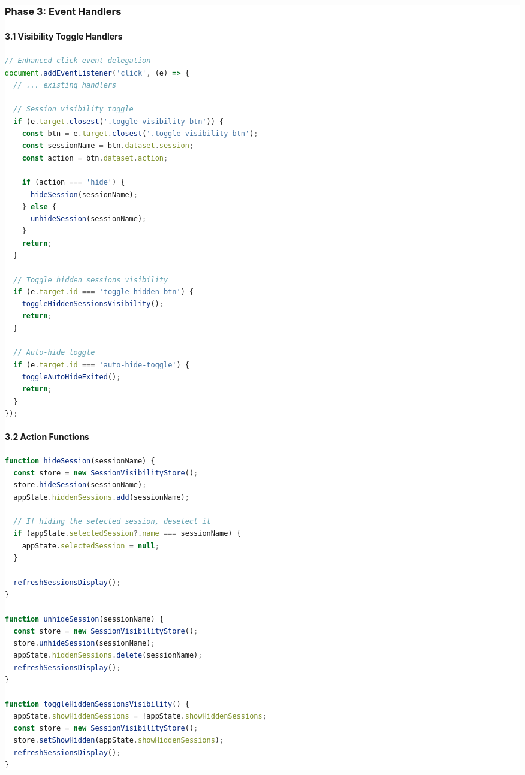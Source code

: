 ### **Phase 3: Event Handlers**

#### **3.1 Visibility Toggle Handlers**
```javascript
// Enhanced click event delegation
document.addEventListener('click', (e) => {
  // ... existing handlers
  
  // Session visibility toggle
  if (e.target.closest('.toggle-visibility-btn')) {
    const btn = e.target.closest('.toggle-visibility-btn');
    const sessionName = btn.dataset.session;
    const action = btn.dataset.action;
    
    if (action === 'hide') {
      hideSession(sessionName);
    } else {
      unhideSession(sessionName);
    }
    return;
  }
  
  // Toggle hidden sessions visibility
  if (e.target.id === 'toggle-hidden-btn') {
    toggleHiddenSessionsVisibility();
    return;
  }
  
  // Auto-hide toggle
  if (e.target.id === 'auto-hide-toggle') {
    toggleAutoHideExited();
    return;
  }
});
```

#### **3.2 Action Functions**
```javascript
function hideSession(sessionName) {
  const store = new SessionVisibilityStore();
  store.hideSession(sessionName);
  appState.hiddenSessions.add(sessionName);
  
  // If hiding the selected session, deselect it
  if (appState.selectedSession?.name === sessionName) {
    appState.selectedSession = null;
  }
  
  refreshSessionsDisplay();
}

function unhideSession(sessionName) {
  const store = new SessionVisibilityStore();
  store.unhideSession(sessionName);
  appState.hiddenSessions.delete(sessionName);
  refreshSessionsDisplay();
}

function toggleHiddenSessionsVisibility() {
  appState.showHiddenSessions = !appState.showHiddenSessions;
  const store = new SessionVisibilityStore();
  store.setShowHidden(appState.showHiddenSessions);
  refreshSessionsDisplay();
}
```
